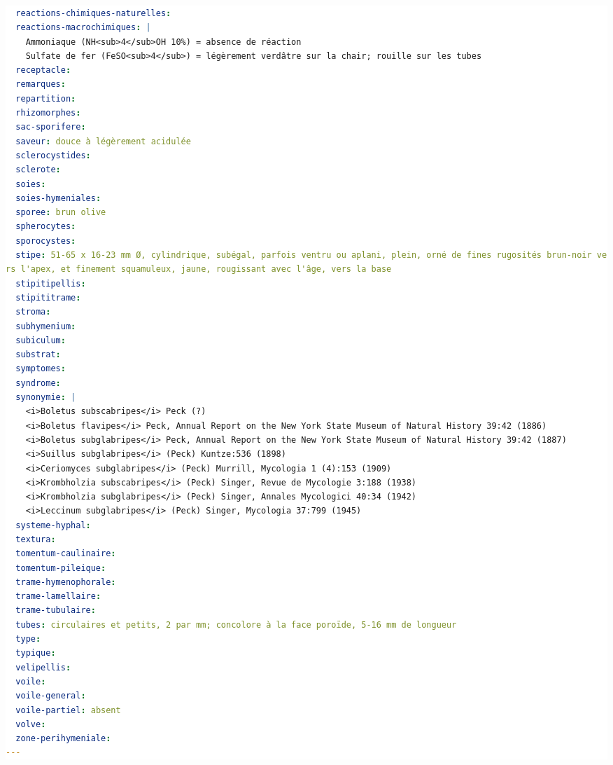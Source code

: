 ```yaml
  reactions-chimiques-naturelles: 
  reactions-macrochimiques: |
    Ammoniaque (NH<sub>4</sub>OH 10%) = absence de réaction
    Sulfate de fer (FeSO<sub>4</sub>) = légèrement verdâtre sur la chair; rouille sur les tubes
  receptacle: 
  remarques: 
  repartition: 
  rhizomorphes: 
  sac-sporifere: 
  saveur: douce à légèrement acidulée
  sclerocystides: 
  sclerote: 
  soies: 
  soies-hymeniales: 
  sporee: brun olive
  spherocytes: 
  sporocystes: 
  stipe: 51-65 x 16-23 mm Ø, cylindrique, subégal, parfois ventru ou aplani, plein, orné de fines rugosités brun-noir vers l'apex, et finement squamuleux, jaune, rougissant avec l'âge, vers la base
  stipitipellis: 
  stipititrame: 
  stroma: 
  subhymenium: 
  subiculum: 
  substrat: 
  symptomes: 
  syndrome: 
  synonymie: |
    <i>Boletus subscabripes</i> Peck (?)
    <i>Boletus flavipes</i> Peck, Annual Report on the New York State Museum of Natural History 39:42 (1886)
    <i>Boletus subglabripes</i> Peck, Annual Report on the New York State Museum of Natural History 39:42 (1887)
    <i>Suillus subglabripes</i> (Peck) Kuntze:536 (1898)
    <i>Ceriomyces subglabripes</i> (Peck) Murrill, Mycologia 1 (4):153 (1909)
    <i>Krombholzia subscabripes</i> (Peck) Singer, Revue de Mycologie 3:188 (1938)
    <i>Krombholzia subglabripes</i> (Peck) Singer, Annales Mycologici 40:34 (1942)
    <i>Leccinum subglabripes</i> (Peck) Singer, Mycologia 37:799 (1945)
  systeme-hyphal: 
  textura: 
  tomentum-caulinaire: 
  tomentum-pileique: 
  trame-hymenophorale: 
  trame-lamellaire: 
  trame-tubulaire: 
  tubes: circulaires et petits, 2 par mm; concolore à la face poroïde, 5-16 mm de longueur
  type: 
  typique: 
  velipellis: 
  voile: 
  voile-general: 
  voile-partiel: absent
  volve: 
  zone-perihymeniale: 
---
```

